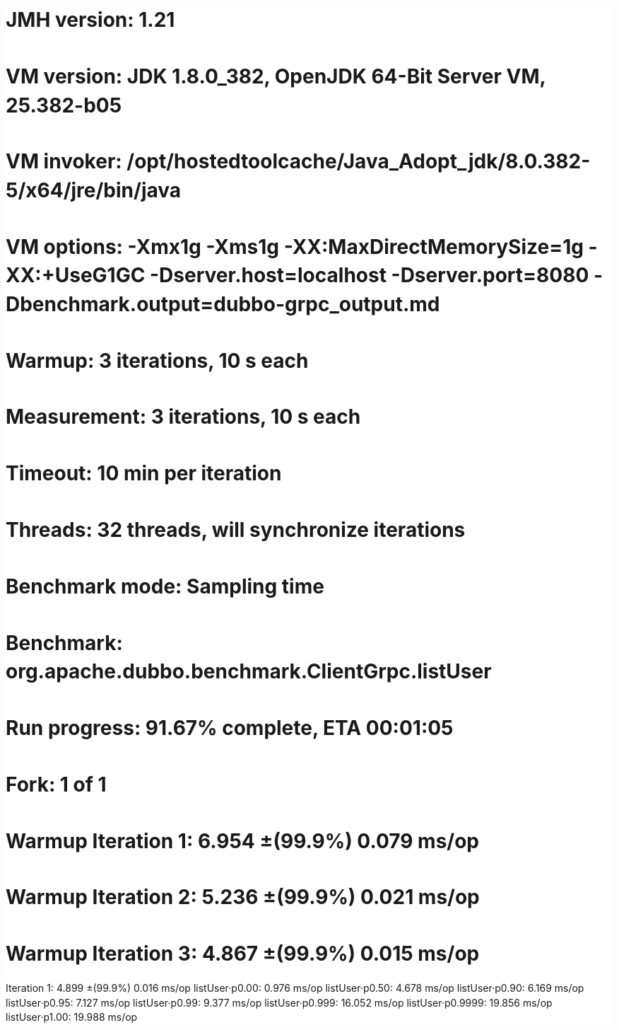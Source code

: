 
# JMH version: 1.21
# VM version: JDK 1.8.0_382, OpenJDK 64-Bit Server VM, 25.382-b05
# VM invoker: /opt/hostedtoolcache/Java_Adopt_jdk/8.0.382-5/x64/jre/bin/java
# VM options: -Xmx1g -Xms1g -XX:MaxDirectMemorySize=1g -XX:+UseG1GC -Dserver.host=localhost -Dserver.port=8080 -Dbenchmark.output=dubbo-grpc_output.md
# Warmup: 3 iterations, 10 s each
# Measurement: 3 iterations, 10 s each
# Timeout: 10 min per iteration
# Threads: 32 threads, will synchronize iterations
# Benchmark mode: Sampling time
# Benchmark: org.apache.dubbo.benchmark.ClientGrpc.listUser

# Run progress: 91.67% complete, ETA 00:01:05
# Fork: 1 of 1
# Warmup Iteration   1: 6.954 ±(99.9%) 0.079 ms/op
# Warmup Iteration   2: 5.236 ±(99.9%) 0.021 ms/op
# Warmup Iteration   3: 4.867 ±(99.9%) 0.015 ms/op
Iteration   1: 4.899 ±(99.9%) 0.016 ms/op
                 listUser·p0.00:   0.976 ms/op
                 listUser·p0.50:   4.678 ms/op
                 listUser·p0.90:   6.169 ms/op
                 listUser·p0.95:   7.127 ms/op
                 listUser·p0.99:   9.377 ms/op
                 listUser·p0.999:  16.052 ms/op
                 listUser·p0.9999: 19.856 ms/op
                 listUser·p1.00:   19.988 ms/op
